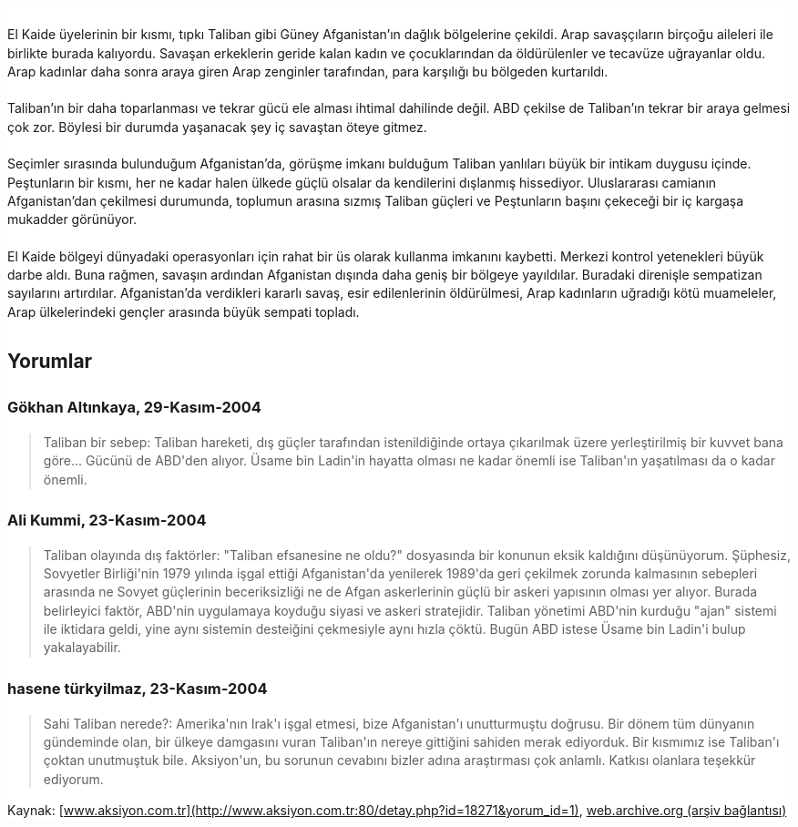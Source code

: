    <br/>
   El Kaide üyelerinin bir kısmı, tıpkı Taliban gibi Güney Afganistan’ın dağlık bölgelerine çekildi. Arap savaşçıların birçoğu aileleri ile birlikte burada kalıyordu. Savaşan erkeklerin geride kalan kadın ve çocuklarından da öldürülenler ve tecavüze uğrayanlar oldu. Arap kadınlar daha sonra araya giren Arap zenginler tarafından, para karşılığı bu bölgeden kurtarıldı.
   <br/>
   <br/>
   Taliban’ın bir daha toparlanması ve tekrar gücü ele alması ihtimal dahilinde değil. ABD çekilse de Taliban’ın tekrar bir araya gelmesi çok zor. Böylesi bir durumda yaşanacak şey iç savaştan öteye gitmez.
   <br/>
   <br/>
   Seçimler sırasında bulunduğum Afganistan’da, görüşme imkanı bulduğum Taliban yanlıları büyük bir intikam duygusu içinde. Peştunların bir kısmı, her ne kadar halen ülkede güçlü olsalar da kendilerini dışlanmış hissediyor. Uluslararası camianın Afganistan’dan çekilmesi durumunda, toplumun arasına sızmış Taliban  güçleri ve Peştunların başını çekeceği bir iç kargaşa mukadder görünüyor.
   <br/>
   <br/>
   El Kaide bölgeyi dünyadaki operasyonları için rahat bir üs olarak kullanma imkanını kaybetti. Merkezi kontrol yetenekleri büyük darbe aldı. Buna rağmen, savaşın ardından Afganistan dışında daha geniş bir bölgeye yayıldılar. Buradaki direnişle sempatizan sayılarını artırdılar. Afganistan’da verdikleri kararlı savaş, esir edilenlerinin öldürülmesi, Arap kadınların uğradığı kötü muameleler, Arap ülkelerindeki gençler arasında büyük sempati topladı.
   <br/>
  </font>
 </p>
</div>


## Yorumlar

### Gökhan Altınkaya, 29-Kasım-2004
> Taliban bir sebep: 
> Taliban hareketi, dış güçler tarafından istenildiğinde ortaya çıkarılmak üzere yerleştirilmiş bir kuvvet bana göre... Gücünü de ABD'den alıyor. Üsame bin Ladin'in hayatta olması ne kadar önemli ise Taliban'ın yaşatılması da o kadar önemli.

### Ali Kummi, 23-Kasım-2004
> Taliban olayında dış faktörler: 
> "Taliban efsanesine ne oldu?" dosyasında bir konunun eksik kaldığını düşünüyorum. Şüphesiz, Sovyetler Birliği'nin 1979 yılında işgal ettiği Afganistan'da yenilerek 1989'da geri çekilmek zorunda kalmasının sebepleri arasında ne Sovyet güçlerinin beceriksizliği ne de Afgan askerlerinin güçlü bir askeri yapısının olması yer alıyor. Burada belirleyici faktör, ABD'nin uygulamaya koyduğu siyasi ve askeri stratejidir. Taliban yönetimi ABD'nin kurduğu "ajan" sistemi ile iktidara geldi, yine aynı sistemin desteiğini çekmesiyle aynı hızla çöktü. Bugün ABD istese Üsame bin Ladin'i bulup yakalayabilir.

### hasene türkyilmaz, 23-Kasım-2004
> Sahi Taliban nerede?: 
> Amerika'nın Irak'ı işgal etmesi, bize Afganistan'ı unutturmuştu doğrusu.  Bir dönem tüm dünyanın gündeminde olan, bir ülkeye damgasını vuran Taliban'ın nereye gittiğini sahiden merak ediyorduk. Bir kısmımız ise Taliban'ı çoktan unutmuştuk bile. Aksiyon'un, bu sorunun cevabını bizler adına araştırması çok anlamlı. Katkısı olanlara teşekkür ediyorum.

Kaynak: [www.aksiyon.com.tr](http://www.aksiyon.com.tr:80/detay.php?id=18271&yorum_id=1), [web.archive.org (arşiv bağlantısı)](http://web.archive.org/web/20041215113143/http://www.aksiyon.com.tr:80/detay.php?id=18271&yorum_id=1)
